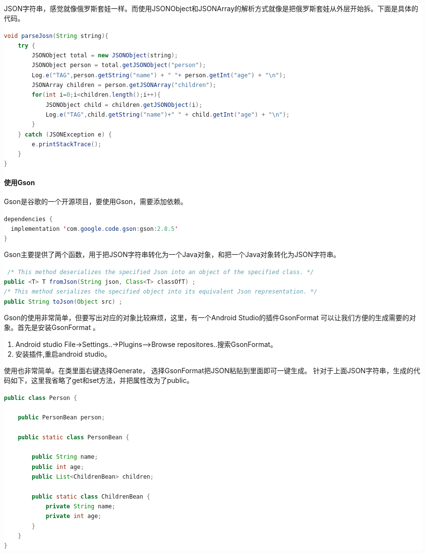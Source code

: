 JSON字符串，感觉就像俄罗斯套娃一样。而使用JSONObject和JSONArray的解析方式就像是把俄罗斯套娃从外层开始拆。下面是具体的代码。

```java
void parseJosn(String string){
    try {
        JSONObject total = new JSONObject(string);
        JSONObject person = total.getJSONObject("person");
        Log.e("TAG",person.getString("name") + " "+ person.getInt("age") + "\n");
        JSONArray children = person.getJSONArray("children");
        for(int i=0;i<children.length();i++){
            JSONObject child = children.getJSONObject(i);
            Log.e("TAG",child.getString("name")+" " + child.getInt("age") + "\n");
        }
    } catch (JSONException e) {
        e.printStackTrace();
    }
}
```

#### 使用Gson
Gson是谷歌的一个开源项目，要使用Gson，需要添加依赖。

```java
dependencies {
  implementation 'com.google.code.gson:gson:2.8.5'
}
```

Gson主要提供了两个函数，用于把JSON字符串转化为一个Java对象，和把一个Java对象转化为JSON字符串。

```java
 /* This method deserializes the specified Json into an object of the specified class. */
public <T> T fromJson(String json, Class<T> classOfT) ;
/* This method serializes the specified object into its equivalent Json representation. */
public String toJson(Object src) ;
```

Gson的使用非常简单，但要写出对应的对象比较麻烦，这里，有一个Android Studio的插件GsonFormat 可以让我们方便的生成需要的对象。首先是安装GsonFormat 。

1.  Android studio File->Settings..->Plugins–>Browse repositores..搜索GsonFormat。 
2. 安装插件,重启android studio。

使用也非常简单。在类里面右键选择Generate， 选择GsonFormat把JSON粘贴到里面即可一键生成。
针对于上面JSON字符串，生成的代码如下，这里我省略了get和set方法，并把属性改为了public。

```java
public class Person {

    public PersonBean person;

    public static class PersonBean {

        public String name;
        public int age;
        public List<ChildrenBean> children;

        public static class ChildrenBean {
            private String name;
            private int age;
        }
    }
}
```
